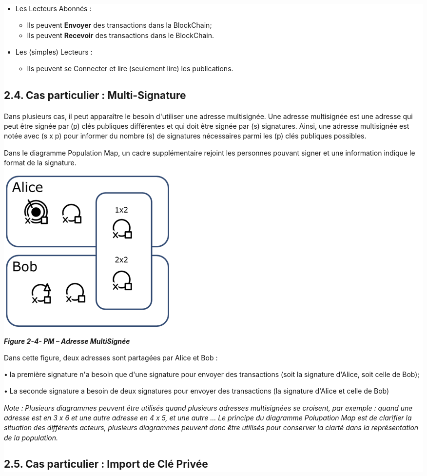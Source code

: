 * Les Lecteurs Abonnés :

  * Ils peuvent **Envoyer** des transactions dans la BlockChain;
  * Ils peuvent **Recevoir** des transactions dans le BlockChain.

* Les \(simples\) Lecteurs :

  * Ils peuvent se Connecter et lire \(seulement lire\) les publications.

## 2.4.    Cas particulier : Multi-Signature

Dans plusieurs cas, il peut apparaître le besoin d'utiliser une adresse multisignée. Une adresse multisignée est une adresse qui peut être signée par \(p\) clés publiques différentes et qui doit être signée par \(s\) signatures. Ainsi, une adresse multisignée est notée avec \(s x p\) pour informer du nombre \(s\) de signatures nécessaires parmi les \(p\) clés publiques possibles.

Dans le diagramme Population Map, un cadre supplémentaire rejoint les personnes pouvant signer et une information indique le format de la signature.

![](/Img/PM-MultiSig.png)

_**Figure 2-4- PM – Adresse MultiSignée**_

Dans cette figure, deux adresses sont partagées par Alice et Bob :

•    la première signature n'a besoin que d'une signature pour envoyer des transactions \(soit la signature d'Alice, soit celle de Bob\);

•    La seconde signature a besoin de deux signatures pour envoyer des transactions \(la signature d'Alice et celle de Bob\)

_Note : Plusieurs diagrammes peuvent être utilisés quand plusieurs adresses multisignées se croisent, par exemple : quand une adresse est en 3 x 6 et une autre adresse en 4 x 5, et une autre ... Le principe du diagramme Polupation Map est de clarifier la situation des différents acteurs, plusieurs diagrammes peuvent donc être utilisés pour conserver la clarté dans la représentation de la population._

## 2.5.    Cas particulier : Import de Clé Privée
